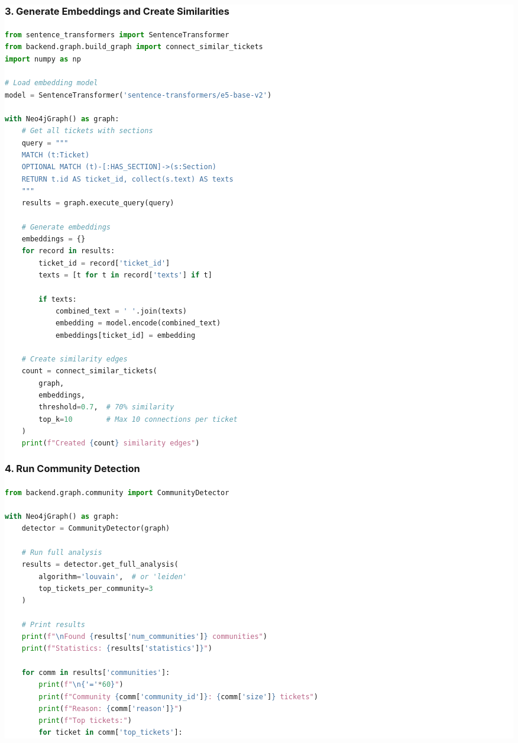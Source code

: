 ### 3. Generate Embeddings and Create Similarities

```python
from sentence_transformers import SentenceTransformer
from backend.graph.build_graph import connect_similar_tickets
import numpy as np

# Load embedding model
model = SentenceTransformer('sentence-transformers/e5-base-v2')

with Neo4jGraph() as graph:
    # Get all tickets with sections
    query = """
    MATCH (t:Ticket)
    OPTIONAL MATCH (t)-[:HAS_SECTION]->(s:Section)
    RETURN t.id AS ticket_id, collect(s.text) AS texts
    """
    results = graph.execute_query(query)
    
    # Generate embeddings
    embeddings = {}
    for record in results:
        ticket_id = record['ticket_id']
        texts = [t for t in record['texts'] if t]
        
        if texts:
            combined_text = ' '.join(texts)
            embedding = model.encode(combined_text)
            embeddings[ticket_id] = embedding
    
    # Create similarity edges
    count = connect_similar_tickets(
        graph,
        embeddings,
        threshold=0.7,  # 70% similarity
        top_k=10        # Max 10 connections per ticket
    )
    print(f"Created {count} similarity edges")
```

### 4. Run Community Detection

```python
from backend.graph.community import CommunityDetector

with Neo4jGraph() as graph:
    detector = CommunityDetector(graph)
    
    # Run full analysis
    results = detector.get_full_analysis(
        algorithm='louvain',  # or 'leiden'
        top_tickets_per_community=3
    )
    
    # Print results
    print(f"\nFound {results['num_communities']} communities")
    print(f"Statistics: {results['statistics']}")
    
    for comm in results['communities']:
        print(f"\n{'='*60}")
        print(f"Community {comm['community_id']}: {comm['size']} tickets")
        print(f"Reason: {comm['reason']}")
        print(f"Top tickets:")
        for ticket in comm['top_tickets']:
```